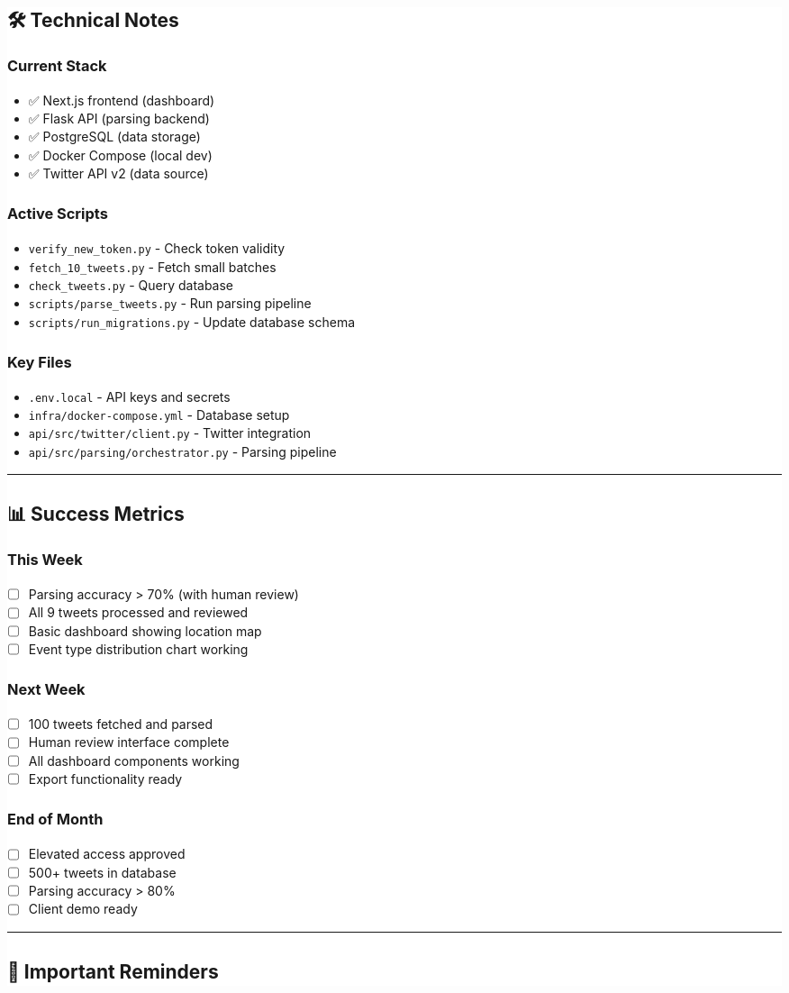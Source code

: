 ## 🛠️ Technical Notes

### Current Stack
- ✅ Next.js frontend (dashboard)
- ✅ Flask API (parsing backend)
- ✅ PostgreSQL (data storage)
- ✅ Docker Compose (local dev)
- ✅ Twitter API v2 (data source)

### Active Scripts
- `verify_new_token.py` - Check token validity
- `fetch_10_tweets.py` - Fetch small batches
- `check_tweets.py` - Query database
- `scripts/parse_tweets.py` - Run parsing pipeline
- `scripts/run_migrations.py` - Update database schema

### Key Files
- `.env.local` - API keys and secrets
- `infra/docker-compose.yml` - Database setup
- `api/src/twitter/client.py` - Twitter integration
- `api/src/parsing/orchestrator.py` - Parsing pipeline

---

## 📊 Success Metrics

### This Week
- [ ] Parsing accuracy > 70% (with human review)
- [ ] All 9 tweets processed and reviewed
- [ ] Basic dashboard showing location map
- [ ] Event type distribution chart working

### Next Week
- [ ] 100 tweets fetched and parsed
- [ ] Human review interface complete
- [ ] All dashboard components working
- [ ] Export functionality ready

### End of Month
- [ ] Elevated access approved
- [ ] 500+ tweets in database
- [ ] Parsing accuracy > 80%
- [ ] Client demo ready

---

## 🚨 Important Reminders

